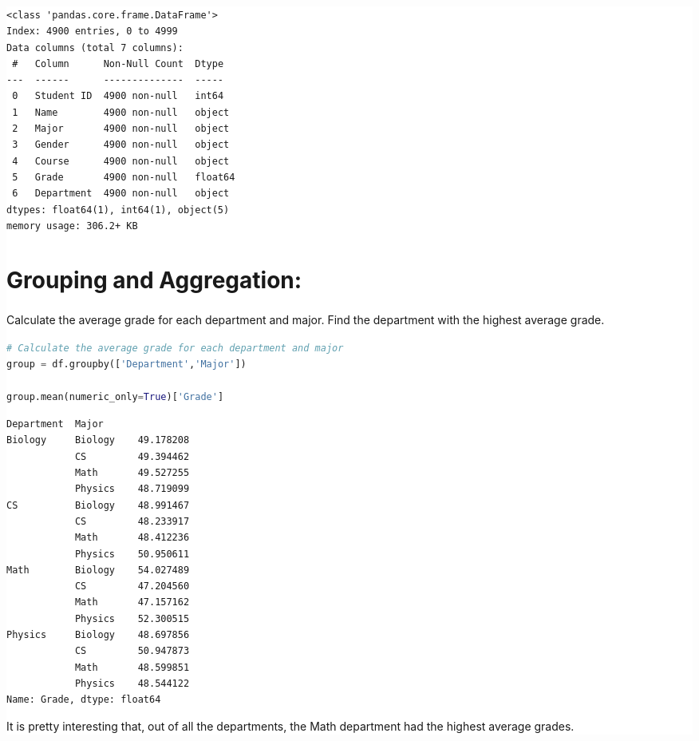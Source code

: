     <class 'pandas.core.frame.DataFrame'>
    Index: 4900 entries, 0 to 4999
    Data columns (total 7 columns):
     #   Column      Non-Null Count  Dtype  
    ---  ------      --------------  -----  
     0   Student ID  4900 non-null   int64  
     1   Name        4900 non-null   object 
     2   Major       4900 non-null   object 
     3   Gender      4900 non-null   object 
     4   Course      4900 non-null   object 
     5   Grade       4900 non-null   float64
     6   Department  4900 non-null   object 
    dtypes: float64(1), int64(1), object(5)
    memory usage: 306.2+ KB
    

# Grouping and Aggregation:  

Calculate the average grade for each department and major. Find the department with the highest average grade.

```python
# Calculate the average grade for each department and major
group = df.groupby(['Department','Major'])

group.mean(numeric_only=True)['Grade']
```


    Department  Major  
    Biology     Biology    49.178208
                CS         49.394462
                Math       49.527255
                Physics    48.719099
    CS          Biology    48.991467
                CS         48.233917
                Math       48.412236
                Physics    50.950611
    Math        Biology    54.027489
                CS         47.204560
                Math       47.157162
                Physics    52.300515
    Physics     Biology    48.697856
                CS         50.947873
                Math       48.599851
                Physics    48.544122
    Name: Grade, dtype: float64



It is pretty interesting that, out of all the departments, the Math department had the highest average grades.
